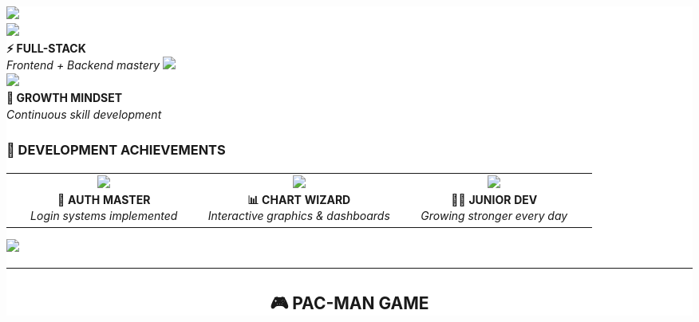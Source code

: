 </td>
<td align="center" width="25%">
<img src="https://img.shields.io/badge/Stack-Full_Stack-32CD32?style=for-the-badge&logo=layers&logoColor=white" /><br>
<img src="https://user-images.githubusercontent.com/74038190/212284158-e840e285-664b-44d7-b79b-e264b5e54825.gif" width="50" /><br>
<strong>⚡ FULL-STACK</strong><br>
<em>Frontend + Backend mastery</em>
</td>
<td align="center" width="25%">
<img src="https://img.shields.io/badge/Learning-Always-FFD700?style=for-the-badge&logo=brain&logoColor=black" /><br>
<img src="https://user-images.githubusercontent.com/74038190/212257454-16e3712e-945a-4ca2-b238-408ad0bf87e6.gif" width="50" /><br>
<strong>🧠 GROWTH MINDSET</strong><br>
<em>Continuous skill development</em>
</td>
</tr>
</table>

### 🎯 DEVELOPMENT ACHIEVEMENTS

<table>
<tr>
<td align="center" width="33%">
<img src="https://img.shields.io/badge/Feature-User_Authentication-9D4EDD?style=for-the-badge&logo=shield&logoColor=white" /><br>
<strong>🔐 AUTH MASTER</strong><br>
<em>Login systems implemented</em>
</td>
<td align="center" width="33%">
<img src="https://img.shields.io/badge/Feature-Data_Visualization-F72585?style=for-the-badge&logo=chart-bar&logoColor=white" /><br>
<strong>📊 CHART WIZARD</strong><br>
<em>Interactive graphics & dashboards</em>
</td>
<td align="center" width="33%">
<img src="https://img.shields.io/badge/Level-Junior_Developer-4CC9F0?style=for-the-badge&logo=code&logoColor=white" /><br>
<strong>👨‍💻 JUNIOR DEV</strong><br>
<em>Growing stronger every day</em></td>
</tr>
</table>

</div>

<img src="https://user-images.githubusercontent.com/74038190/212284115-f47cd8ff-2ffb-4b04-b5bf-4d1c14c0247f.gif" width="600" />

</div>

---

<div align="center">

## 🎮 PAC-MAN GAME
